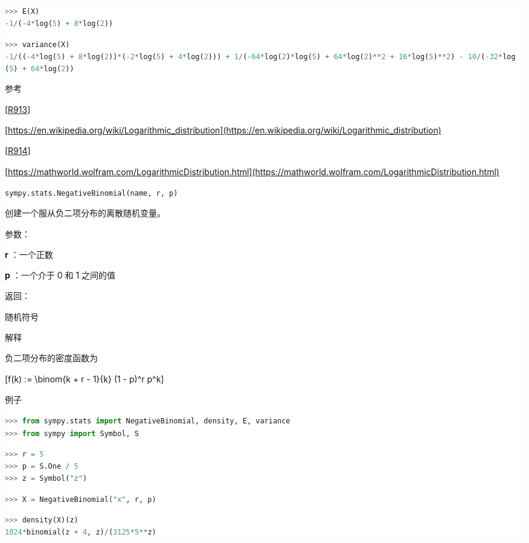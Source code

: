 ```py
>>> E(X)
-1/(-4*log(5) + 8*log(2)) 
```

```py
>>> variance(X)
-1/((-4*log(5) + 8*log(2))*(-2*log(5) + 4*log(2))) + 1/(-64*log(2)*log(5) + 64*log(2)**2 + 16*log(5)**2) - 10/(-32*log(5) + 64*log(2)) 
```

参考

[[R913](#id18)]

[https://en.wikipedia.org/wiki/Logarithmic_distribution](https://en.wikipedia.org/wiki/Logarithmic_distribution)

[[R914](#id19)]

[https://mathworld.wolfram.com/LogarithmicDistribution.html](https://mathworld.wolfram.com/LogarithmicDistribution.html)

```py
sympy.stats.NegativeBinomial(name, r, p)
```

创建一个服从负二项分布的离散随机变量。

参数：

**r** ：一个正数

**p** ：一个介于 0 和 1 之间的值

返回：

随机符号

解释

负二项分布的密度函数为

\[f(k) := \binom{k + r - 1}{k} (1 - p)^r p^k\]

例子

```py
>>> from sympy.stats import NegativeBinomial, density, E, variance
>>> from sympy import Symbol, S 
```

```py
>>> r = 5
>>> p = S.One / 5
>>> z = Symbol("z") 
```

```py
>>> X = NegativeBinomial("x", r, p) 
```

```py
>>> density(X)(z)
1024*binomial(z + 4, z)/(3125*5**z) 
```
